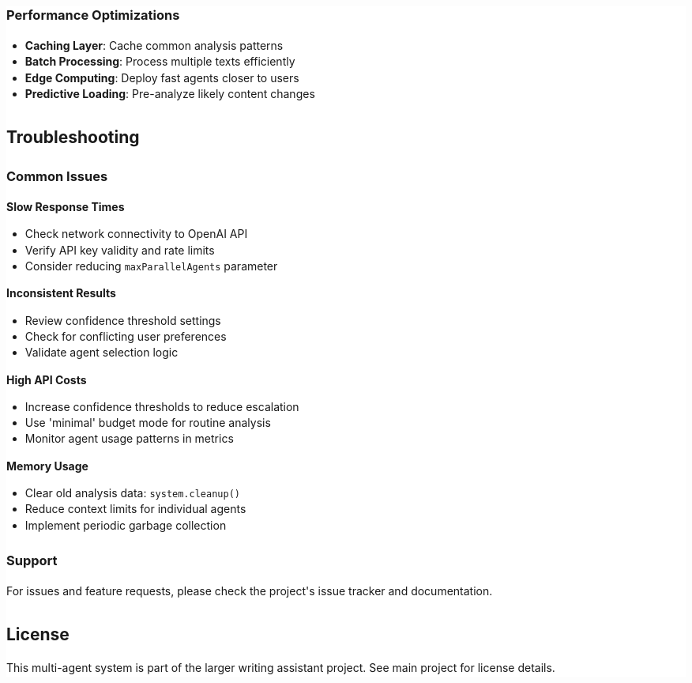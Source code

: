 ### Performance Optimizations
- **Caching Layer**: Cache common analysis patterns
- **Batch Processing**: Process multiple texts efficiently  
- **Edge Computing**: Deploy fast agents closer to users
- **Predictive Loading**: Pre-analyze likely content changes

## Troubleshooting

### Common Issues

**Slow Response Times**
- Check network connectivity to OpenAI API
- Verify API key validity and rate limits
- Consider reducing `maxParallelAgents` parameter

**Inconsistent Results**
- Review confidence threshold settings
- Check for conflicting user preferences
- Validate agent selection logic

**High API Costs**
- Increase confidence thresholds to reduce escalation
- Use 'minimal' budget mode for routine analysis
- Monitor agent usage patterns in metrics

**Memory Usage**
- Clear old analysis data: `system.cleanup()`
- Reduce context limits for individual agents
- Implement periodic garbage collection

### Support
For issues and feature requests, please check the project's issue tracker and documentation.

## License
This multi-agent system is part of the larger writing assistant project. See main project for license details.